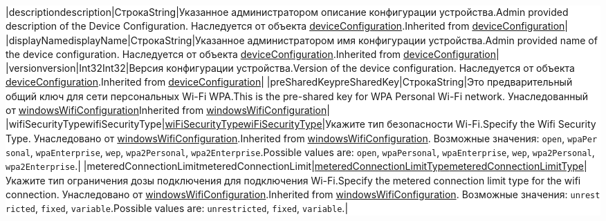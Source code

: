 |<span data-ttu-id="1bf39-168">description</span><span class="sxs-lookup"><span data-stu-id="1bf39-168">description</span></span>|<span data-ttu-id="1bf39-169">Строка</span><span class="sxs-lookup"><span data-stu-id="1bf39-169">String</span></span>|<span data-ttu-id="1bf39-170">Указанное администратором описание конфигурации устройства.</span><span class="sxs-lookup"><span data-stu-id="1bf39-170">Admin provided description of the Device Configuration.</span></span> <span data-ttu-id="1bf39-171">Наследуется от объекта [deviceConfiguration](../resources/intune-shared-deviceconfiguration.md).</span><span class="sxs-lookup"><span data-stu-id="1bf39-171">Inherited from [deviceConfiguration](../resources/intune-shared-deviceconfiguration.md)</span></span>|
|<span data-ttu-id="1bf39-172">displayName</span><span class="sxs-lookup"><span data-stu-id="1bf39-172">displayName</span></span>|<span data-ttu-id="1bf39-173">Строка</span><span class="sxs-lookup"><span data-stu-id="1bf39-173">String</span></span>|<span data-ttu-id="1bf39-174">Указанное администратором имя конфигурации устройства.</span><span class="sxs-lookup"><span data-stu-id="1bf39-174">Admin provided name of the device configuration.</span></span> <span data-ttu-id="1bf39-175">Наследуется от объекта [deviceConfiguration](../resources/intune-shared-deviceconfiguration.md).</span><span class="sxs-lookup"><span data-stu-id="1bf39-175">Inherited from [deviceConfiguration](../resources/intune-shared-deviceconfiguration.md)</span></span>|
|<span data-ttu-id="1bf39-176">version</span><span class="sxs-lookup"><span data-stu-id="1bf39-176">version</span></span>|<span data-ttu-id="1bf39-177">Int32</span><span class="sxs-lookup"><span data-stu-id="1bf39-177">Int32</span></span>|<span data-ttu-id="1bf39-178">Версия конфигурации устройства.</span><span class="sxs-lookup"><span data-stu-id="1bf39-178">Version of the device configuration.</span></span> <span data-ttu-id="1bf39-179">Наследуется от объекта [deviceConfiguration](../resources/intune-shared-deviceconfiguration.md).</span><span class="sxs-lookup"><span data-stu-id="1bf39-179">Inherited from [deviceConfiguration](../resources/intune-shared-deviceconfiguration.md)</span></span>|
|<span data-ttu-id="1bf39-180">preSharedKey</span><span class="sxs-lookup"><span data-stu-id="1bf39-180">preSharedKey</span></span>|<span data-ttu-id="1bf39-181">Строка</span><span class="sxs-lookup"><span data-stu-id="1bf39-181">String</span></span>|<span data-ttu-id="1bf39-182">Это предварительный общий ключ для сети персональных Wi-Fi WPA.</span><span class="sxs-lookup"><span data-stu-id="1bf39-182">This is the pre-shared key for WPA Personal Wi-Fi network.</span></span> <span data-ttu-id="1bf39-183">Унаследованный от [windowsWifiConfiguration](../resources/intune-deviceconfig-windowswificonfiguration.md)</span><span class="sxs-lookup"><span data-stu-id="1bf39-183">Inherited from [windowsWifiConfiguration](../resources/intune-deviceconfig-windowswificonfiguration.md)</span></span>|
|<span data-ttu-id="1bf39-184">wifiSecurityType</span><span class="sxs-lookup"><span data-stu-id="1bf39-184">wifiSecurityType</span></span>|[<span data-ttu-id="1bf39-185">wiFiSecurityType</span><span class="sxs-lookup"><span data-stu-id="1bf39-185">wiFiSecurityType</span></span>](../resources/intune-deviceconfig-wifisecuritytype.md)|<span data-ttu-id="1bf39-186">Укажите тип безопасности Wi-Fi.</span><span class="sxs-lookup"><span data-stu-id="1bf39-186">Specify the Wifi Security Type.</span></span> <span data-ttu-id="1bf39-187">Унаследовано от [windowsWifiConfiguration](../resources/intune-deviceconfig-windowswificonfiguration.md).</span><span class="sxs-lookup"><span data-stu-id="1bf39-187">Inherited from [windowsWifiConfiguration](../resources/intune-deviceconfig-windowswificonfiguration.md).</span></span> <span data-ttu-id="1bf39-188">Возможные значения: `open`, `wpaPersonal`, `wpaEnterprise`, `wep`, `wpa2Personal`, `wpa2Enterprise`.</span><span class="sxs-lookup"><span data-stu-id="1bf39-188">Possible values are: `open`, `wpaPersonal`, `wpaEnterprise`, `wep`, `wpa2Personal`, `wpa2Enterprise`.</span></span>|
|<span data-ttu-id="1bf39-189">meteredConnectionLimit</span><span class="sxs-lookup"><span data-stu-id="1bf39-189">meteredConnectionLimit</span></span>|[<span data-ttu-id="1bf39-190">meteredConnectionLimitType</span><span class="sxs-lookup"><span data-stu-id="1bf39-190">meteredConnectionLimitType</span></span>](../resources/intune-deviceconfig-meteredconnectionlimittype.md)|<span data-ttu-id="1bf39-191">Укажите тип ограничения дозы подключения для подключения Wi-Fi.</span><span class="sxs-lookup"><span data-stu-id="1bf39-191">Specify the metered connection limit type for the wifi connection.</span></span> <span data-ttu-id="1bf39-192">Унаследовано от [windowsWifiConfiguration](../resources/intune-deviceconfig-windowswificonfiguration.md).</span><span class="sxs-lookup"><span data-stu-id="1bf39-192">Inherited from [windowsWifiConfiguration](../resources/intune-deviceconfig-windowswificonfiguration.md).</span></span> <span data-ttu-id="1bf39-193">Возможные значения: `unrestricted`, `fixed`, `variable`.</span><span class="sxs-lookup"><span data-stu-id="1bf39-193">Possible values are: `unrestricted`, `fixed`, `variable`.</span></span>|